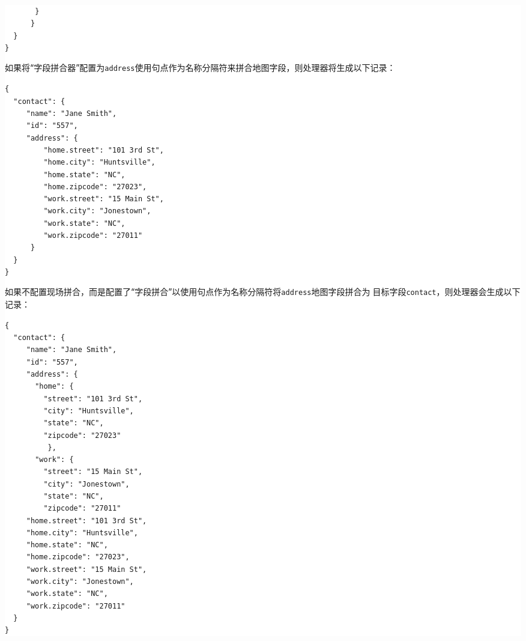 ```
       }
      }
  }
}
```

如果将“字段拼合器”配置为`address`使用句点作为名称分隔符来拼合地图字段，则处理器将生成以下记录：

```
{
  "contact": {
     "name": "Jane Smith",
     "id": "557",
     "address": {
         "home.street": "101 3rd St",
         "home.city": "Huntsville",
         "home.state": "NC",
         "home.zipcode": "27023",
         "work.street": "15 Main St",
         "work.city": "Jonestown",
         "work.state": "NC",
         "work.zipcode": "27011"
      }
  }
}
```

如果不配置现场拼合，而是配置了“字段拼合”以使用句点作为名称分隔符将`address`地图字段拼合为 目标字段`contact`，则处理器会生成以下记录：

```
{
  "contact": {
     "name": "Jane Smith",
     "id": "557",
     "address": {
       "home": {
         "street": "101 3rd St",
         "city": "Huntsville",
         "state": "NC",
         "zipcode": "27023"
          },
       "work": {
         "street": "15 Main St",
         "city": "Jonestown",
         "state": "NC",
         "zipcode": "27011"
     "home.street": "101 3rd St",
     "home.city": "Huntsville",
     "home.state": "NC",
     "home.zipcode": "27023",
     "work.street": "15 Main St",
     "work.city": "Jonestown",
     "work.state": "NC",
     "work.zipcode": "27011"
  }
}
```
